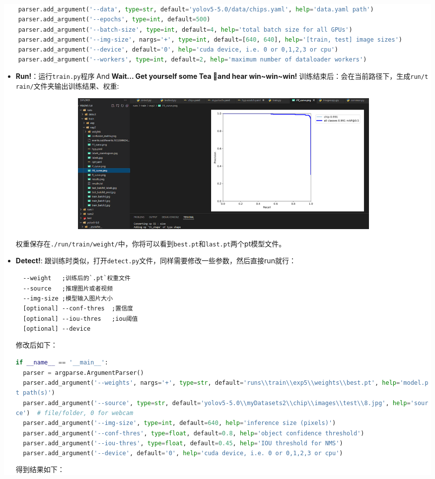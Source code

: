   ```python
      parser.add_argument('--data', type=str, default='yolov5-5.0/data/chips.yaml', help='data.yaml path')
      parser.add_argument('--epochs', type=int, default=500)
      parser.add_argument('--batch-size', type=int, default=4, help='total batch size for all GPUs')
      parser.add_argument('--img-size', nargs='+', type=int, default=[640, 640], help='[train, test] image sizes')
      parser.add_argument('--device', default='0', help='cuda device, i.e. 0 or 0,1,2,3 or cpu')
      parser.add_argument('--workers', type=int, default=2, help='maximum number of dataloader workers')
  ```
- **Run!**：运行`train.py`程序 And **Wait... Get yourself some Tea 🍵and hear win~win~win!**
   训练结束后：会在当前路径下，生成```run/train/```文件夹输出训练结果、权重:
   <div align=center>
    <img name="TrainOutputFile" src="https://github.com/lin-tea/YOLOv5DetectionWithCSharp/blob/main/Pictures/train_Output.png" width="70%" height="70%"></div>

   权重保存在```./run/train/weight/```中，你将可以看到`best.pt`和`last.pt`两个pt模型文件。
- **Detect!**: 跟训练时类似，打开`detect.py`文件，同样需要修改一些参数，然后直接run就行：  
    ```
      --weight   ;训练后的`.pt`权重文件
      --source   ;推理图片或者视频
      --img-size ;模型输入图片大小
      [optional] --conf-thres  ;置信度
      [optional] --iou-thres   ;iou阈值
      [optional] --device
    ```  
    修改后如下：  
    ```python
    if __name__ == '__main__':
      parser = argparse.ArgumentParser()
      parser.add_argument('--weights', nargs='+', type=str, default='runs\\train\\exp5\\weights\\best.pt', help='model.pt path(s)')
      parser.add_argument('--source', type=str, default='yolov5-5.0\\myDatasets2\\chip\\images\\test\\8.jpg', help='source')  # file/folder, 0 for webcam
      parser.add_argument('--img-size', type=int, default=640, help='inference size (pixels)')
      parser.add_argument('--conf-thres', type=float, default=0.8, help='object confidence threshold')
      parser.add_argument('--iou-thres', type=float, default=0.45, help='IOU threshold for NMS')
      parser.add_argument('--device', default='0', help='cuda device, i.e. 0 or 0,1,2,3 or cpu')
    ```  
    得到结果如下：  
    <div align=center>
